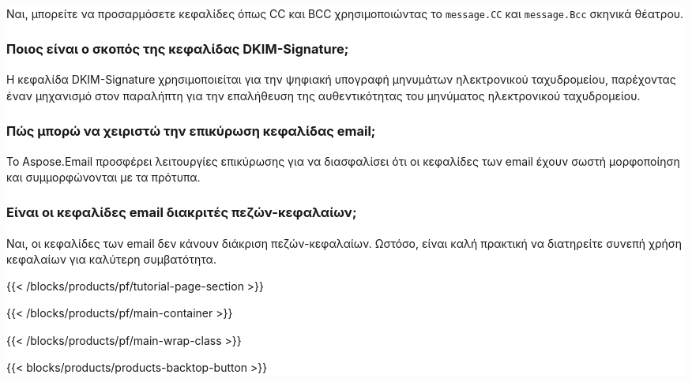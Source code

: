 Ναι, μπορείτε να προσαρμόσετε κεφαλίδες όπως CC και BCC χρησιμοποιώντας το `message.CC` και `message.Bcc` σκηνικά θέατρου.

### Ποιος είναι ο σκοπός της κεφαλίδας DKIM-Signature;

Η κεφαλίδα DKIM-Signature χρησιμοποιείται για την ψηφιακή υπογραφή μηνυμάτων ηλεκτρονικού ταχυδρομείου, παρέχοντας έναν μηχανισμό στον παραλήπτη για την επαλήθευση της αυθεντικότητας του μηνύματος ηλεκτρονικού ταχυδρομείου.

### Πώς μπορώ να χειριστώ την επικύρωση κεφαλίδας email;

Το Aspose.Email προσφέρει λειτουργίες επικύρωσης για να διασφαλίσει ότι οι κεφαλίδες των email έχουν σωστή μορφοποίηση και συμμορφώνονται με τα πρότυπα.

### Είναι οι κεφαλίδες email διακριτές πεζών-κεφαλαίων;

Ναι, οι κεφαλίδες των email δεν κάνουν διάκριση πεζών-κεφαλαίων. Ωστόσο, είναι καλή πρακτική να διατηρείτε συνεπή χρήση κεφαλαίων για καλύτερη συμβατότητα.

{{< /blocks/products/pf/tutorial-page-section >}}

{{< /blocks/products/pf/main-container >}}

{{< /blocks/products/pf/main-wrap-class >}}

{{< blocks/products/products-backtop-button >}}